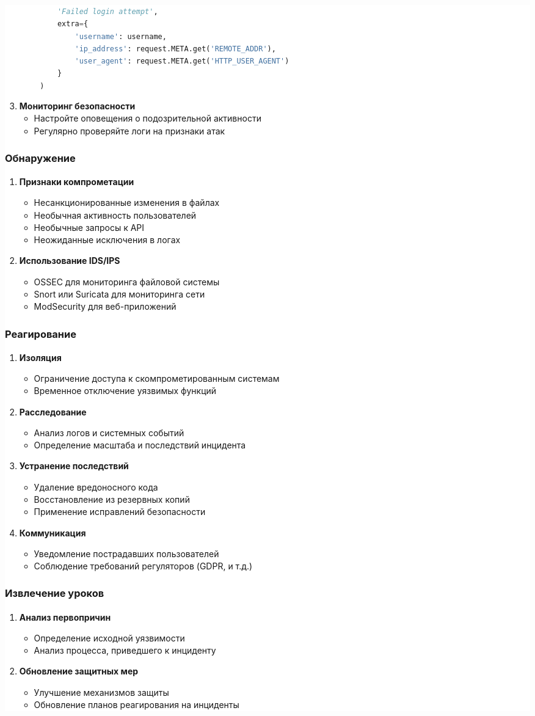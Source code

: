 ```python
            'Failed login attempt',
            extra={
                'username': username,
                'ip_address': request.META.get('REMOTE_ADDR'),
                'user_agent': request.META.get('HTTP_USER_AGENT')
            }
        )
```

3. **Мониторинг безопасности**
   - Настройте оповещения о подозрительной активности
   - Регулярно проверяйте логи на признаки атак

### Обнаружение

1. **Признаки компрометации**
   - Несанкционированные изменения в файлах
   - Необычная активность пользователей
   - Необычные запросы к API
   - Неожиданные исключения в логах

2. **Использование IDS/IPS**
   - OSSEC для мониторинга файловой системы
   - Snort или Suricata для мониторинга сети
   - ModSecurity для веб-приложений

### Реагирование

1. **Изоляция**
   - Ограничение доступа к скомпрометированным системам
   - Временное отключение уязвимых функций

2. **Расследование**
   - Анализ логов и системных событий
   - Определение масштаба и последствий инцидента

3. **Устранение последствий**
   - Удаление вредоносного кода
   - Восстановление из резервных копий
   - Применение исправлений безопасности

4. **Коммуникация**
   - Уведомление пострадавших пользователей
   - Соблюдение требований регуляторов (GDPR, и т.д.)

### Извлечение уроков

1. **Анализ первопричин**
   - Определение исходной уязвимости
   - Анализ процесса, приведшего к инциденту

2. **Обновление защитных мер**
   - Улучшение механизмов защиты
   - Обновление планов реагирования на инциденты
